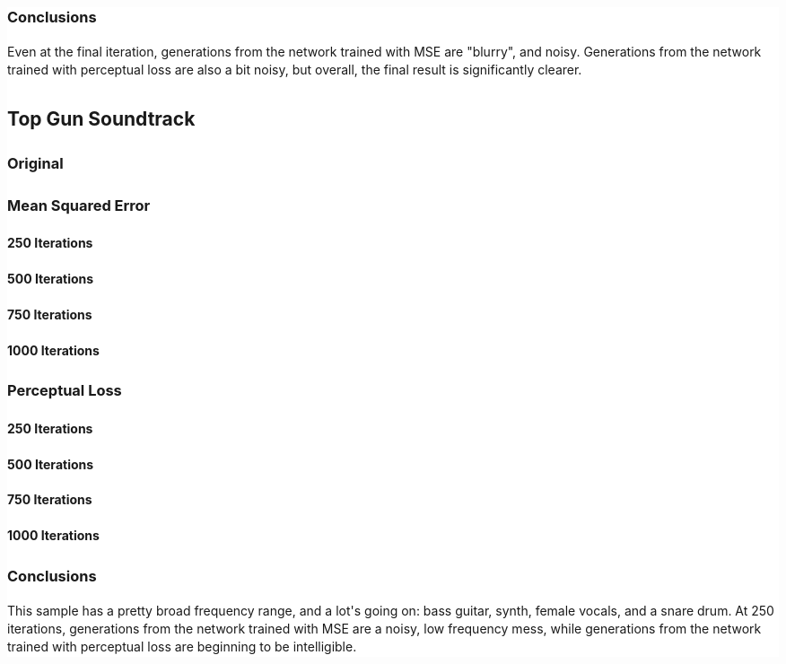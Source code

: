 ### Conclusions
Even at the final iteration, generations from the network trained with MSE are
"blurry", and noisy.  Generations from the network trained with perceptual loss
 are also a bit noisy, but overall, the final result is significantly clearer.

## Top Gun Soundtrack

### Original
<audio src="https://drive.google.com/uc?id=1s23PoeVHJD9hyxCLcCK1GAwzt0G9cYFP&authuser=0&export=download" controls></audio>

### Mean Squared Error
#### 250 Iterations
<audio src="https://drive.google.com/uc?id=11vHj4MeaAWuRw7sNg9KmbkK_ouYiKbpF&authuser=0&export=download" controls></audio>
#### 500 Iterations
<audio src="https://drive.google.com/uc?id=1VjrvvqhR53316iDjxH4emoIMzsEg_d4n&authuser=0&export=download" controls></audio>
#### 750 Iterations
<audio src="https://drive.google.com/uc?id=1p29_bagg5Opb5w2klTa2aAHH6hhmj8Y1&authuser=0&export=download" controls></audio>
#### 1000 Iterations
<audio src="https://drive.google.com/uc?id=19oHd2JsFPatweJmmuukWCrdIBh0ciuBv&authuser=0&export=download" controls></audio>

### Perceptual Loss
#### 250 Iterations
<audio src="https://drive.google.com/uc?id=18ZLPitxQPMjgqHcXQ73tcRo5rTjtZ1uW&authuser=0&export=download" controls></audio>
#### 500 Iterations
<audio src="https://drive.google.com/uc?id=1A8xLjSvGpTvIB_JvqUyFSWywPcrCmAL1&authuser=0&export=download" controls></audio>
#### 750 Iterations
<audio src="https://drive.google.com/uc?id=1WNzy71oDgN7kMUCYFhOgbkbVWrauxLjl&authuser=0&export=download" controls></audio>
#### 1000 Iterations
<audio src="https://drive.google.com/uc?id=1Uf9zbp-6t6hI2jGW0ltHRcu-uRQTCkVM&authuser=0&export=download" controls></audio>

### Conclusions

This sample has a pretty broad frequency range, and a lot's going on:
bass guitar, synth, female vocals, and a snare drum.  At 250 iterations,
generations from the network trained with MSE are a noisy, low frequency mess,
while generations from the network trained with perceptual loss are beginning to
be intelligible.
